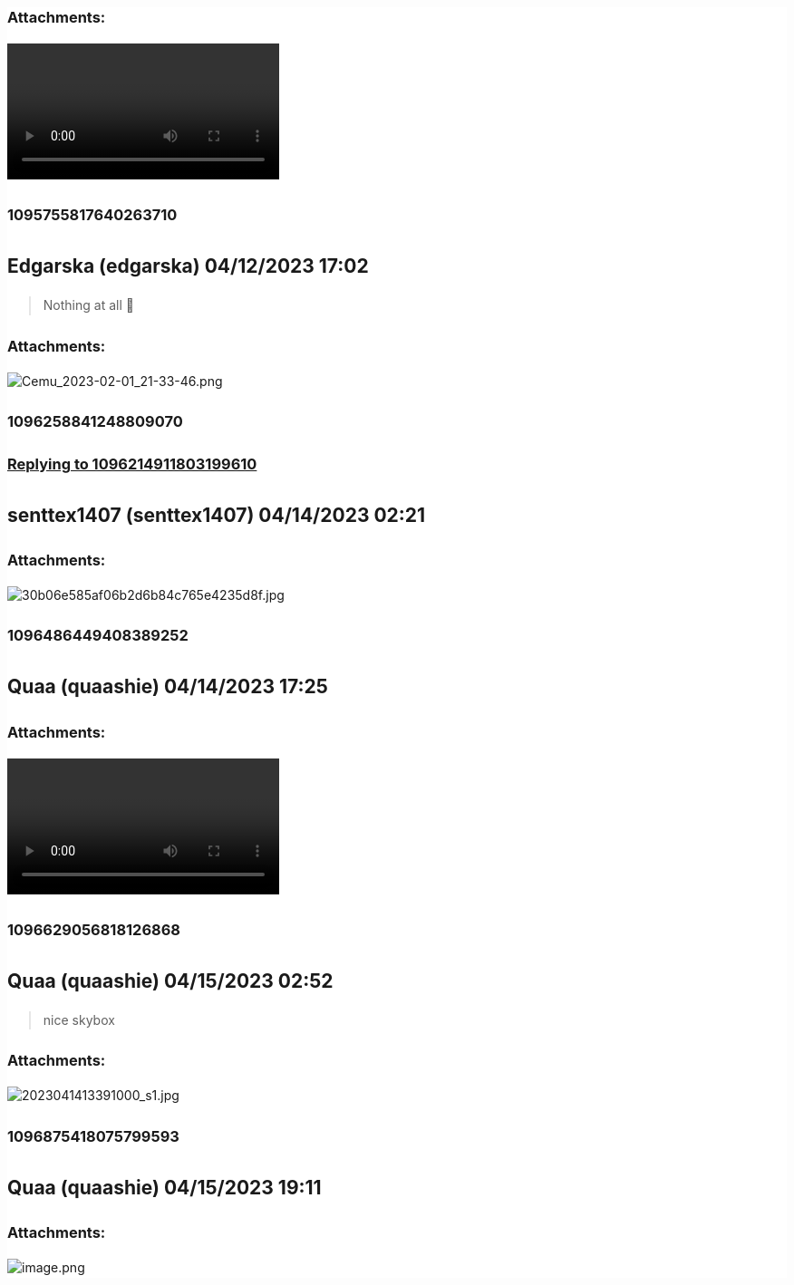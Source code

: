 > 
### Attachments: 
![Swkbd.mp4](https://yuzudiscordbackup.s3.us-west-2.amazonaws.com/files-game-mods/1095216527860564038_Swkbd.mp4)

### 1095755817640263710
## Edgarska (edgarska) 04/12/2023 17:02 

> Nothing at all 🤡
### Attachments: 
![Cemu_2023-02-01_21-33-46.png](https://yuzudiscordbackup.s3.us-west-2.amazonaws.com/files-game-mods/1095755817640263710_Cemu_2023-02-01_21-33-46.png)

### 1096258841248809070
### [Replying to 1096214911803199610](#1096214911803199610)
## senttex1407 (senttex1407) 04/14/2023 02:21 

> 
### Attachments: 
![30b06e585af06b2d6b84c765e4235d8f.jpg](https://yuzudiscordbackup.s3.us-west-2.amazonaws.com/files-game-mods/1096258841248809070_30b06e585af06b2d6b84c765e4235d8f.jpg)

### 1096486449408389252
## Quaa (quaashie) 04/14/2023 17:25 

> 
### Attachments: 
![2023041412221000_s1.mp4](https://yuzudiscordbackup.s3.us-west-2.amazonaws.com/files-game-mods/1096486449408389252_2023041412221000_s1.mp4)

### 1096629056818126868
## Quaa (quaashie) 04/15/2023 02:52 

> nice skybox
### Attachments: 
![2023041413391000_s1.jpg](https://yuzudiscordbackup.s3.us-west-2.amazonaws.com/files-game-mods/1096629056818126868_2023041413391000_s1.jpg)

### 1096875418075799593
## Quaa (quaashie) 04/15/2023 19:11 

> 
### Attachments: 
![image.png](https://yuzudiscordbackup.s3.us-west-2.amazonaws.com/files-game-mods/1096875418075799593_image.png)
